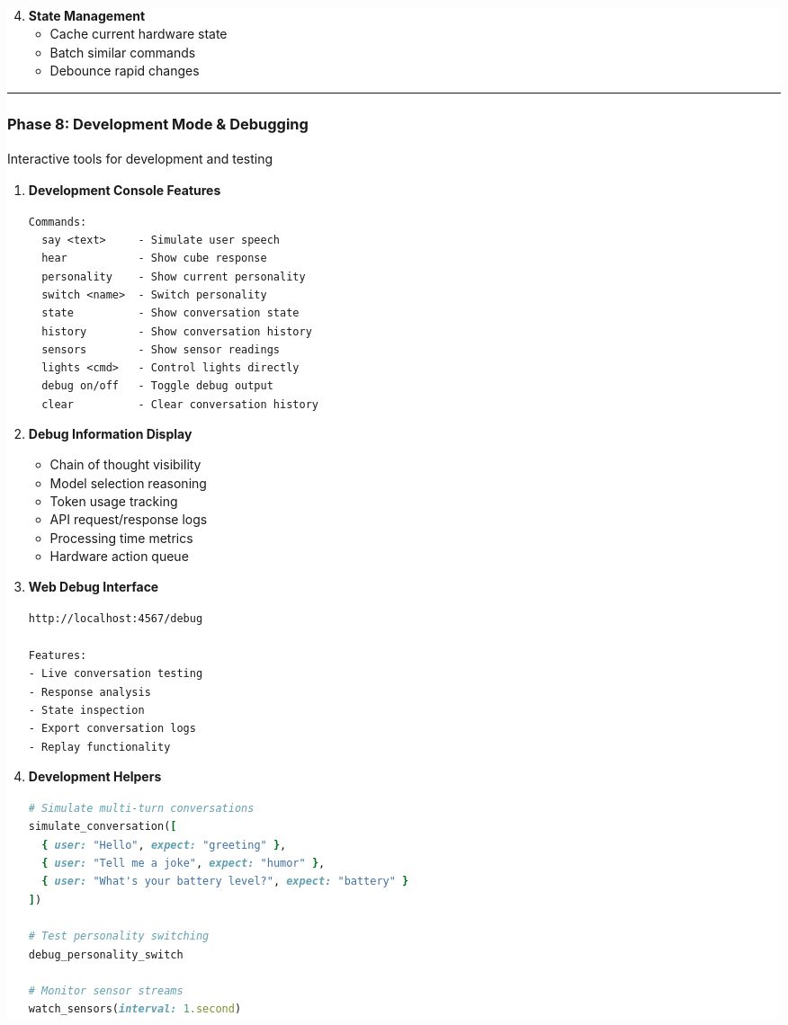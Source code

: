4. **State Management**
   - Cache current hardware state
   - Batch similar commands
   - Debounce rapid changes

---

### Phase 8: Development Mode & Debugging
Interactive tools for development and testing

1. **Development Console Features**
   ```
   Commands:
     say <text>     - Simulate user speech
     hear           - Show cube response
     personality    - Show current personality
     switch <name>  - Switch personality
     state          - Show conversation state
     history        - Show conversation history
     sensors        - Show sensor readings
     lights <cmd>   - Control lights directly
     debug on/off   - Toggle debug output
     clear          - Clear conversation history
   ```

2. **Debug Information Display**
   - Chain of thought visibility
   - Model selection reasoning
   - Token usage tracking
   - API request/response logs
   - Processing time metrics
   - Hardware action queue

3. **Web Debug Interface**
   ```
   http://localhost:4567/debug
   
   Features:
   - Live conversation testing
   - Response analysis
   - State inspection
   - Export conversation logs
   - Replay functionality
   ```

4. **Development Helpers**
   ```ruby
   # Simulate multi-turn conversations
   simulate_conversation([
     { user: "Hello", expect: "greeting" },
     { user: "Tell me a joke", expect: "humor" },
     { user: "What's your battery level?", expect: "battery" }
   ])
   
   # Test personality switching
   debug_personality_switch
   
   # Monitor sensor streams
   watch_sensors(interval: 1.second)
   ```
